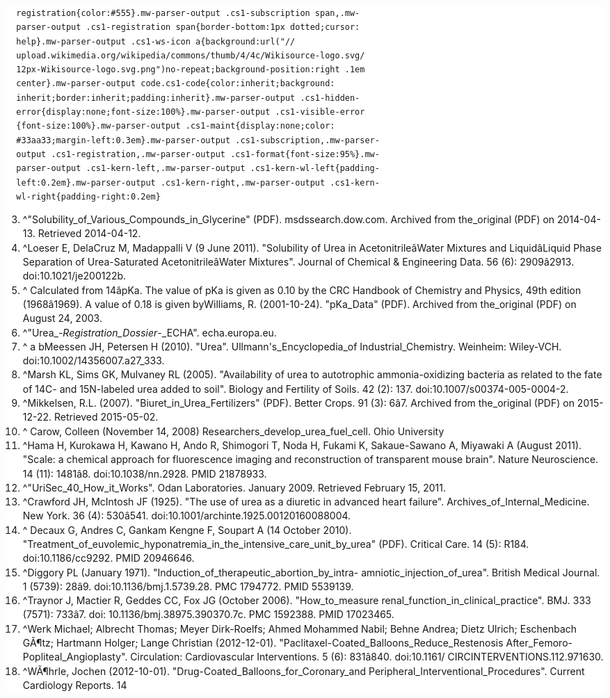       registration{color:#555}.mw-parser-output .cs1-subscription span,.mw-
      parser-output .cs1-registration span{border-bottom:1px dotted;cursor:
      help}.mw-parser-output .cs1-ws-icon a{background:url("//
      upload.wikimedia.org/wikipedia/commons/thumb/4/4c/Wikisource-logo.svg/
      12px-Wikisource-logo.svg.png")no-repeat;background-position:right .1em
      center}.mw-parser-output code.cs1-code{color:inherit;background:
      inherit;border:inherit;padding:inherit}.mw-parser-output .cs1-hidden-
      error{display:none;font-size:100%}.mw-parser-output .cs1-visible-error
      {font-size:100%}.mw-parser-output .cs1-maint{display:none;color:
      #33aa33;margin-left:0.3em}.mw-parser-output .cs1-subscription,.mw-parser-
      output .cs1-registration,.mw-parser-output .cs1-format{font-size:95%}.mw-
      parser-output .cs1-kern-left,.mw-parser-output .cs1-kern-wl-left{padding-
      left:0.2em}.mw-parser-output .cs1-kern-right,.mw-parser-output .cs1-kern-
      wl-right{padding-right:0.2em}
   3. ^"Solubility_of_Various_Compounds_in_Glycerine" (PDF).
      msdssearch.dow.com. Archived from the_original (PDF) on 2014-04-13.
      Retrieved 2014-04-12.
   4. ^Loeser E, DelaCruz M, Madappalli V (9 June 2011). "Solubility of Urea in
      AcetonitrileâWater Mixtures and LiquidâLiquid Phase Separation of
      Urea-Saturated AcetonitrileâWater Mixtures". Journal of Chemical &
      Engineering Data. 56 (6): 2909â2913. doi:10.1021/je200122b.
   5. ^ Calculated from 14âpKa. The value of pKa is given as 0.10 by the CRC
      Handbook of Chemistry and Physics, 49th edition (1968â1969). A value of
      0.18 is given byWilliams, R. (2001-10-24). "pKa_Data" (PDF). Archived
      from the_original (PDF) on August 24, 2003.
   6. ^"Urea_-_Registration_Dossier_-_ECHA". echa.europa.eu.
   7. ^ a bMeessen JH, Petersen H (2010). "Urea". Ullmann's_Encyclopedia_of
      Industrial_Chemistry. Weinheim: Wiley-VCH. doi:10.1002/14356007.a27_333.
   8. ^Marsh KL, Sims GK, Mulvaney RL (2005). "Availability of urea to
      autotrophic ammonia-oxidizing bacteria as related to the fate of 14C- and
      15N-labeled urea added to soil". Biology and Fertility of Soils. 42 (2):
      137. doi:10.1007/s00374-005-0004-2.
   9. ^Mikkelsen, R.L. (2007). "Biuret_in_Urea_Fertilizers" (PDF). Better
      Crops. 91 (3): 6â7. Archived from the_original (PDF) on 2015-12-22.
      Retrieved 2015-05-02.
  10. ^ Carow, Colleen (November 14, 2008) Researchers_develop_urea_fuel_cell.
      Ohio University
  11. ^Hama H, Kurokawa H, Kawano H, Ando R, Shimogori T, Noda H, Fukami K,
      Sakaue-Sawano A, Miyawaki A (August 2011). "Scale: a chemical approach
      for fluorescence imaging and reconstruction of transparent mouse brain".
      Nature Neuroscience. 14 (11): 1481â8. doi:10.1038/nn.2928.
      PMID 21878933.
  12. ^"UriSec_40_How_it_Works". Odan Laboratories. January 2009. Retrieved
      February 15, 2011.
  13. ^Crawford JH, McIntosh JF (1925). "The use of urea as a diuretic in
      advanced heart failure". Archives_of_Internal_Medicine. New York. 36 (4):
      530â541. doi:10.1001/archinte.1925.00120160088004.
  14. ^ Decaux G, Andres C, Gankam Kengne F, Soupart A (14 October 2010).
      "Treatment_of_euvolemic_hyponatremia_in_the_intensive_care_unit_by_urea"
      (PDF). Critical Care. 14 (5): R184. doi:10.1186/cc9292. PMID 20946646.
  15. ^Diggory PL (January 1971). "Induction_of_therapeutic_abortion_by_intra-
      amniotic_injection_of_urea". British Medical Journal. 1 (5739): 28â9.
      doi:10.1136/bmj.1.5739.28. PMC 1794772. PMID 5539139.
  16. ^Traynor J, Mactier R, Geddes CC, Fox JG (October 2006). "How_to_measure
      renal_function_in_clinical_practice". BMJ. 333 (7571): 733â7. doi:
      10.1136/bmj.38975.390370.7c. PMC 1592388. PMID 17023465.
  17. ^Werk Michael; Albrecht Thomas; Meyer Dirk-Roelfs; Ahmed Mohammed Nabil;
      Behne Andrea; Dietz Ulrich; Eschenbach GÃ¶tz; Hartmann Holger; Lange
      Christian (2012-12-01). "Paclitaxel-Coated_Balloons_Reduce_Restenosis
      After_Femoro-Popliteal_Angioplasty". Circulation: Cardiovascular
      Interventions. 5 (6): 831â840. doi:10.1161/
      CIRCINTERVENTIONS.112.971630.
  18. ^WÃ¶hrle, Jochen (2012-10-01). "Drug-Coated_Balloons_for_Coronary_and
      Peripheral_Interventional_Procedures". Current Cardiology Reports. 14
